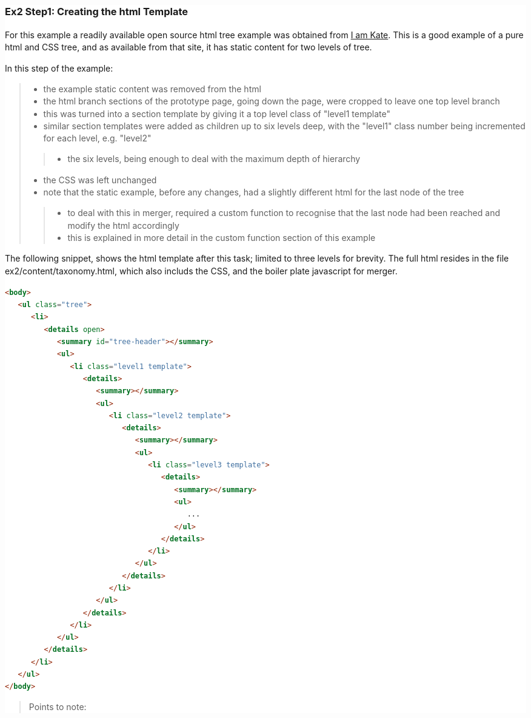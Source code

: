 ### Ex2 Step1: Creating the html Template

For this example a readily available open source html tree example was obtained from [I am Kate](https://iamkate.com/code/tree-views/).
This is a good example of a pure html and CSS tree, and as available from that site, it has static content for two levels of tree.

In this step of the example:

>- the example static content was removed from the html
>- the html branch sections of the prototype page, going down the page, were cropped to leave one top level branch
>- this was turned into a section template by giving it a top level class of "level1 template"
>- similar section templates were added as children up to six levels deep, with the "level1" class number being incremented for each level, e.g. "level2"
>>- the six levels, being enough to deal with the maximum depth of hierarchy 
>- the CSS was left unchanged
>- note that the static example, before any changes, had a slightly different html for the last node of the tree
>>- to deal with this in merger, required a custom function to recognise that the last node had been reached and modify the html accordingly
>>- this is explained in more detail in the custom function section of this example


The following snippet, shows the html template after this task; limited to three levels for brevity. 
The full html resides in the file ex2/content/taxonomy.html, which also includs the CSS, 
and the boiler plate javascript for merger.

```html
<body>
   <ul class="tree">
      <li>
         <details open>
            <summary id="tree-header"></summary>
            <ul>
               <li class="level1 template">
                  <details>
                     <summary></summary>
                     <ul>
                        <li class="level2 template">
                           <details>
                              <summary></summary>
                              <ul>
                                 <li class="level3 template">
                                    <details>
                                       <summary></summary>
                                       <ul>
                                          ...
                                       </ul>
                                    </details>
                                 </li>
                              </ul>
                           </details>
                        </li>
                     </ul>
                  </details>
               </li>
            </ul>
         </details>
      </li>
   </ul>
</body>
```
> Points to note: